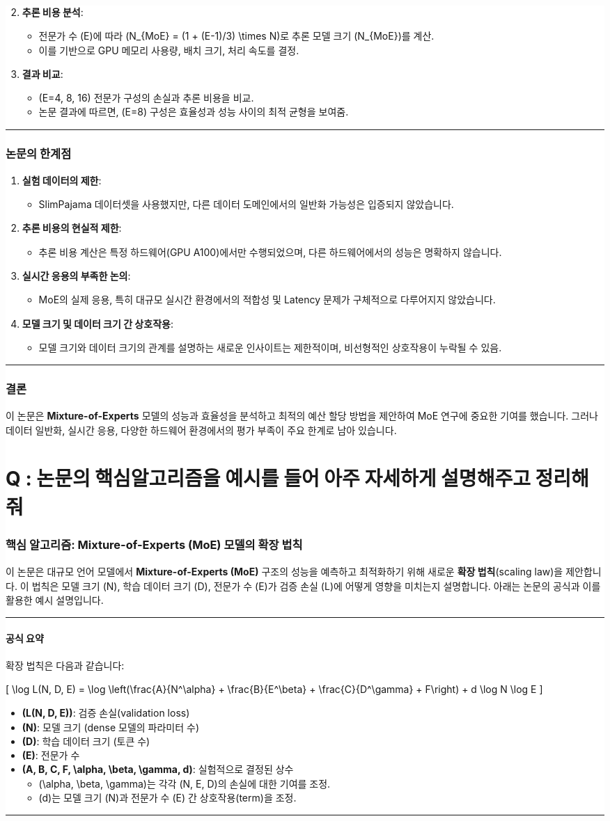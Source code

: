 2. **추론 비용 분석**:
   - 전문가 수 \(E\)에 따라 \(N_{MoE} = (1 + (E-1)/3) \times N\)로 추론 모델 크기 \(N_{MoE}\)를 계산.
   - 이를 기반으로 GPU 메모리 사용량, 배치 크기, 처리 속도를 결정.

3. **결과 비교**:
   - \(E=4, 8, 16\) 전문가 구성의 손실과 추론 비용을 비교.
   - 논문 결과에 따르면, \(E=8\) 구성은 효율성과 성능 사이의 최적 균형을 보여줌.

---

### 논문의 한계점
1. **실험 데이터의 제한**:
   - SlimPajama 데이터셋을 사용했지만, 다른 데이터 도메인에서의 일반화 가능성은 입증되지 않았습니다.

2. **추론 비용의 현실적 제한**:
   - 추론 비용 계산은 특정 하드웨어(GPU A100)에서만 수행되었으며, 다른 하드웨어에서의 성능은 명확하지 않습니다.

3. **실시간 응용의 부족한 논의**:
   - MoE의 실제 응용, 특히 대규모 실시간 환경에서의 적합성 및 Latency 문제가 구체적으로 다루어지지 않았습니다.

4. **모델 크기 및 데이터 크기 간 상호작용**:
   - 모델 크기와 데이터 크기의 관계를 설명하는 새로운 인사이트는 제한적이며, 비선형적인 상호작용이 누락될 수 있음.

---

### 결론
이 논문은 **Mixture-of-Experts** 모델의 성능과 효율성을 분석하고 최적의 예산 할당 방법을 제안하여 MoE 연구에 중요한 기여를 했습니다. 그러나 데이터 일반화, 실시간 응용, 다양한 하드웨어 환경에서의 평가 부족이 주요 한계로 남아 있습니다.

# Q : 논문의 핵심알고리즘을 예시를 들어 아주 자세하게 설명해주고 정리해 줘



### 핵심 알고리즘: Mixture-of-Experts (MoE) 모델의 확장 법칙

이 논문은 대규모 언어 모델에서 **Mixture-of-Experts (MoE)** 구조의 성능을 예측하고 최적화하기 위해 새로운 **확장 법칙**(scaling law)을 제안합니다. 이 법칙은 모델 크기 \(N\), 학습 데이터 크기 \(D\), 전문가 수 \(E\)가 검증 손실 \(L\)에 어떻게 영향을 미치는지 설명합니다. 아래는 논문의 공식과 이를 활용한 예시 설명입니다.

---

#### 공식 요약

확장 법칙은 다음과 같습니다:

\[
\log L(N, D, E) = \log \left(\frac{A}{N^\alpha} + \frac{B}{E^\beta} + \frac{C}{D^\gamma} + F\right) + d \log N \log E
\]

- **\(L(N, D, E)\)**: 검증 손실(validation loss)
- **\(N\)**: 모델 크기 (dense 모델의 파라미터 수)
- **\(D\)**: 학습 데이터 크기 (토큰 수)
- **\(E\)**: 전문가 수
- **\(A, B, C, F, \alpha, \beta, \gamma, d\)**: 실험적으로 결정된 상수
  - \(\alpha, \beta, \gamma\)는 각각 \(N, E, D\)의 손실에 대한 기여를 조정.
  - \(d\)는 모델 크기 \(N\)과 전문가 수 \(E\) 간 상호작용(term)을 조정.

---